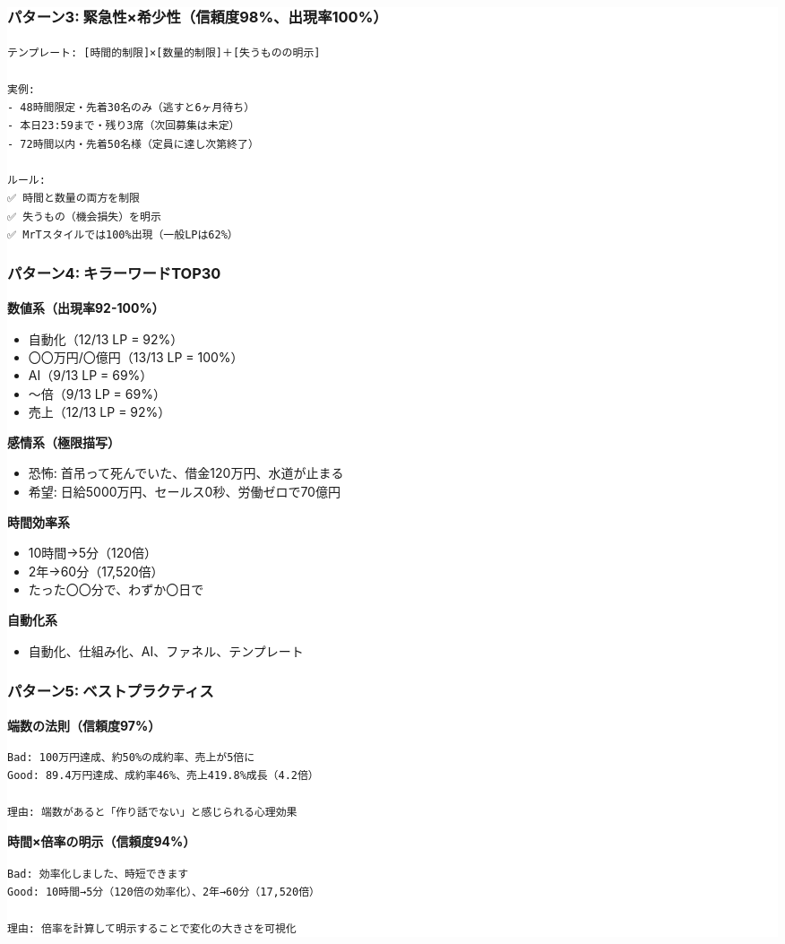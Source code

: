 ### パターン3: 緊急性×希少性（信頼度98%、出現率100%）

```
テンプレート: [時間的制限]×[数量的制限]＋[失うものの明示]

実例:
- 48時間限定・先着30名のみ（逃すと6ヶ月待ち）
- 本日23:59まで・残り3席（次回募集は未定）
- 72時間以内・先着50名様（定員に達し次第終了）

ルール:
✅ 時間と数量の両方を制限
✅ 失うもの（機会損失）を明示
✅ MrTスタイルでは100%出現（一般LPは62%）
```

### パターン4: キラーワードTOP30

**数値系（出現率92-100%）**
- 自動化（12/13 LP = 92%）
- 〇〇万円/〇億円（13/13 LP = 100%）
- AI（9/13 LP = 69%）
- 〜倍（9/13 LP = 69%）
- 売上（12/13 LP = 92%）

**感情系（極限描写）**
- 恐怖: 首吊って死んでいた、借金120万円、水道が止まる
- 希望: 日給5000万円、セールス0秒、労働ゼロで70億円

**時間効率系**
- 10時間→5分（120倍）
- 2年→60分（17,520倍）
- たった〇〇分で、わずか〇日で

**自動化系**
- 自動化、仕組み化、AI、ファネル、テンプレート

### パターン5: ベストプラクティス

**端数の法則（信頼度97%）**
```
Bad: 100万円達成、約50%の成約率、売上が5倍に
Good: 89.4万円達成、成約率46%、売上419.8%成長（4.2倍）

理由: 端数があると「作り話でない」と感じられる心理効果
```

**時間×倍率の明示（信頼度94%）**
```
Bad: 効率化しました、時短できます
Good: 10時間→5分（120倍の効率化）、2年→60分（17,520倍）

理由: 倍率を計算して明示することで変化の大きさを可視化
```
